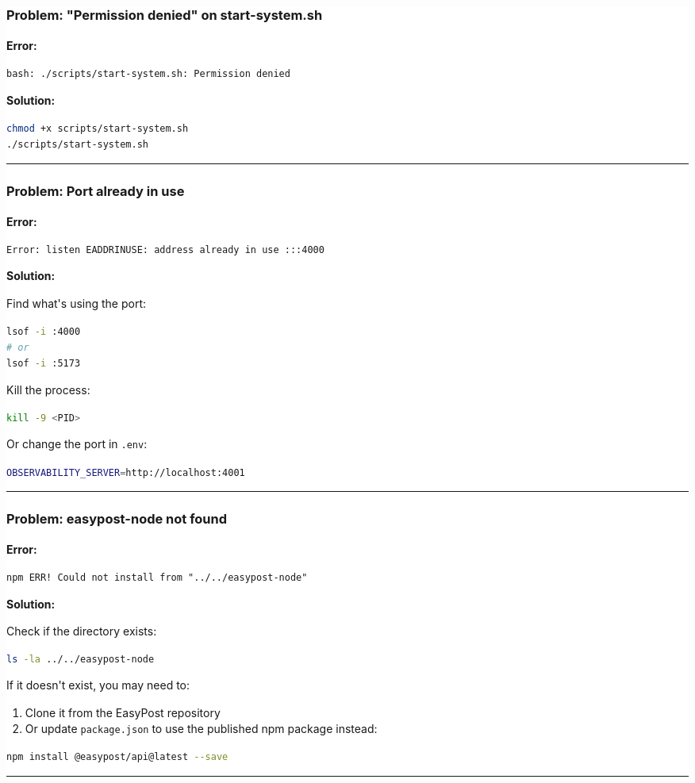 
### Problem: "Permission denied" on start-system.sh

**Error:**
```bash
bash: ./scripts/start-system.sh: Permission denied
```

**Solution:**
```bash
chmod +x scripts/start-system.sh
./scripts/start-system.sh
```

---

### Problem: Port already in use

**Error:**
```
Error: listen EADDRINUSE: address already in use :::4000
```

**Solution:**

Find what's using the port:
```bash
lsof -i :4000
# or
lsof -i :5173
```

Kill the process:
```bash
kill -9 <PID>
```

Or change the port in `.env`:
```bash
OBSERVABILITY_SERVER=http://localhost:4001
```

---

### Problem: easypost-node not found

**Error:**
```
npm ERR! Could not install from "../../easypost-node"
```

**Solution:**

Check if the directory exists:
```bash
ls -la ../../easypost-node
```

If it doesn't exist, you may need to:
1. Clone it from the EasyPost repository
2. Or update `package.json` to use the published npm package instead:
```bash
npm install @easypost/api@latest --save
```

---